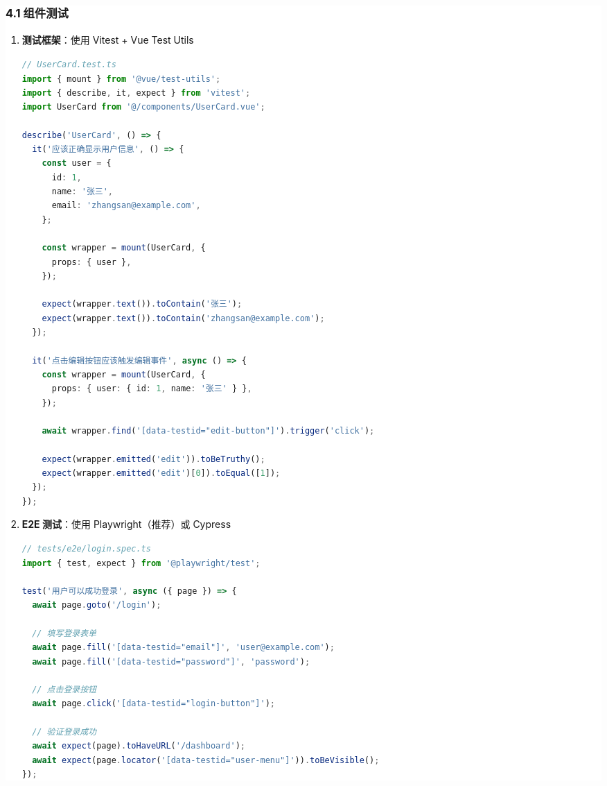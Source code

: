 ### 4.1 组件测试
1. **测试框架**：使用 Vitest + Vue Test Utils
   ```typescript
   // UserCard.test.ts
   import { mount } from '@vue/test-utils';
   import { describe, it, expect } from 'vitest';
   import UserCard from '@/components/UserCard.vue';
   
   describe('UserCard', () => {
     it('应该正确显示用户信息', () => {
       const user = {
         id: 1,
         name: '张三',
         email: 'zhangsan@example.com',
       };
       
       const wrapper = mount(UserCard, {
         props: { user },
       });
       
       expect(wrapper.text()).toContain('张三');
       expect(wrapper.text()).toContain('zhangsan@example.com');
     });
     
     it('点击编辑按钮应该触发编辑事件', async () => {
       const wrapper = mount(UserCard, {
         props: { user: { id: 1, name: '张三' } },
       });
       
       await wrapper.find('[data-testid="edit-button"]').trigger('click');
       
       expect(wrapper.emitted('edit')).toBeTruthy();
       expect(wrapper.emitted('edit')[0]).toEqual([1]);
     });
   });
   ```

2. **E2E 测试**：使用 Playwright（推荐）或 Cypress
   ```typescript
   // tests/e2e/login.spec.ts
   import { test, expect } from '@playwright/test';
   
   test('用户可以成功登录', async ({ page }) => {
     await page.goto('/login');
     
     // 填写登录表单
     await page.fill('[data-testid="email"]', 'user@example.com');
     await page.fill('[data-testid="password"]', 'password');
     
     // 点击登录按钮
     await page.click('[data-testid="login-button"]');
     
     // 验证登录成功
     await expect(page).toHaveURL('/dashboard');
     await expect(page.locator('[data-testid="user-menu"]')).toBeVisible();
   });
   ```

